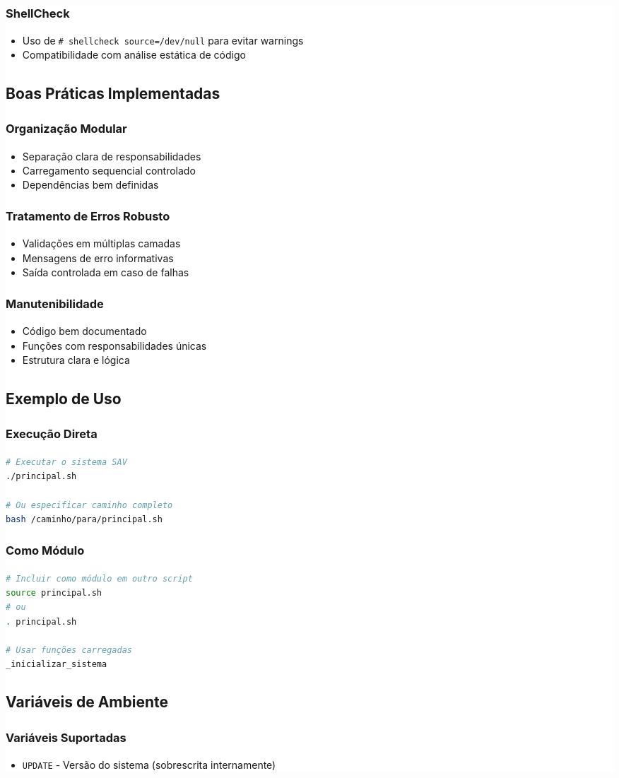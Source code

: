 ### ShellCheck
- Uso de `# shellcheck source=/dev/null` para evitar warnings
- Compatibilidade com análise estática de código

## Boas Práticas Implementadas

### Organização Modular
- Separação clara de responsabilidades
- Carregamento sequencial controlado
- Dependências bem definidas

### Tratamento de Erros Robusto
- Validações em múltiplas camadas
- Mensagens de erro informativas
- Saída controlada em caso de falhas

### Manutenibilidade
- Código bem documentado
- Funções com responsabilidades únicas
- Estrutura clara e lógica

## Exemplo de Uso

### Execução Direta
```bash
# Executar o sistema SAV
./principal.sh

# Ou especificar caminho completo
bash /caminho/para/principal.sh
```

### Como Módulo
```bash
# Incluir como módulo em outro script
source principal.sh
# ou
. principal.sh

# Usar funções carregadas
_inicializar_sistema
```

## Variáveis de Ambiente

### Variáveis Suportadas
- `UPDATE` - Versão do sistema (sobrescrita internamente)
